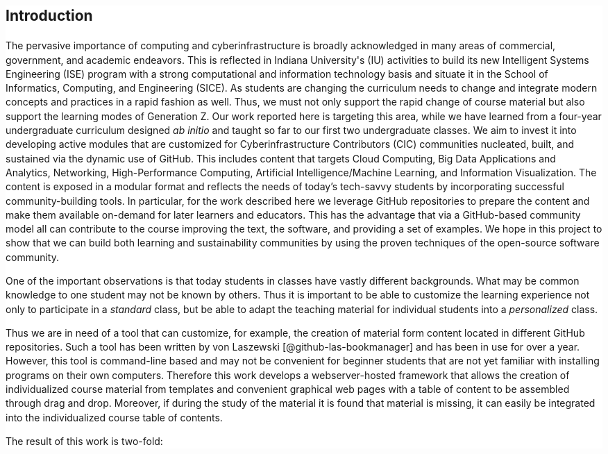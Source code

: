 ## Introduction

The pervasive importance of computing and cyberinfrastructure is broadly
acknowledged in many areas of commercial, government, and academic
endeavors. This is reflected in Indiana University's (IU) activities to
build its new Intelligent Systems Engineering (ISE) program with a
strong computational and information technology basis and situate it in
the School of Informatics, Computing, and Engineering (SICE). As
students are changing the curriculum needs to change and integrate
modern concepts and practices in a rapid fashion as well. Thus, we must
not only support the rapid change of course material but also support
the learning modes of Generation Z. Our work reported here is targeting
this area, while we have learned from a four-year undergraduate
curriculum designed *ab initio* and taught so far to our first two
undergraduate classes. We aim to invest it into developing active
modules that are customized for Cyberinfrastructure Contributors (CIC)
communities nucleated, built, and sustained via the dynamic use of
GitHub. This includes content that targets Cloud Computing, Big Data
Applications and Analytics, Networking, High-Performance Computing,
Artificial Intelligence/Machine Learning, and Information Visualization.
The content is exposed in a modular format and reflects the needs of
today’s tech-savvy students by incorporating successful
community-building tools. In particular, for the work described here we
leverage GitHub repositories to prepare the content and make them
available on-demand for later learners and educators. This has the
advantage that via a GitHub-based community model all can contribute to
the course improving the text, the software, and providing a set of
examples. We hope in this project to show that we can build both
learning and sustainability communities by using the proven techniques
of the open-source software community.

One of the important observations is that today students in classes have
vastly different backgrounds. What may be common knowledge to one
student may not be known by others. Thus it is important to be able to
customize the learning experience not only to participate in a
*standard* class, but be able to adapt the teaching material for
individual students into a *personalized* class.

Thus we are in need of a tool that can customize, for example, the
creation of material form content located in different GitHub
repositories. Such a tool has been written by von Laszewski
[@github-las-bookmanager] and has been in use for over a year. However,
this tool is command-line based and may not be convenient for beginner
students that are not yet familiar with installing programs on their own
computers. Therefore this work develops a webserver-hosted framework
that allows the creation of individualized course material from
templates and convenient graphical web pages with a table of content to
be assembled through drag and drop. Moreover, if during the study of the
material it is found that material is missing, it can easily be
integrated into the individualized course table of contents.

The result of this work is two-fold:
